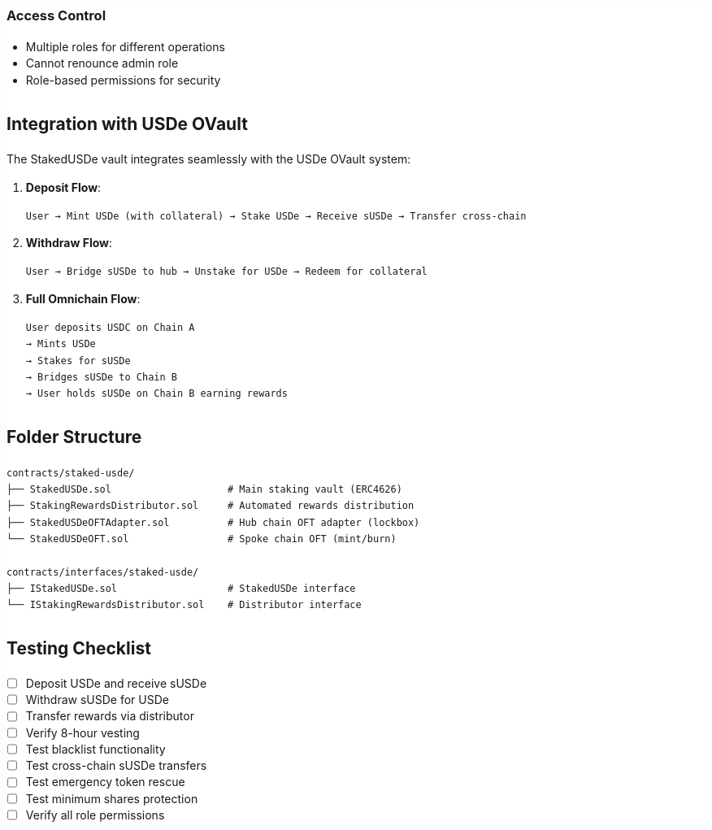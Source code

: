 ### Access Control

- Multiple roles for different operations
- Cannot renounce admin role
- Role-based permissions for security

## Integration with USDe OVault

The StakedUSDe vault integrates seamlessly with the USDe OVault system:

1. **Deposit Flow**:

   ```
   User → Mint USDe (with collateral) → Stake USDe → Receive sUSDe → Transfer cross-chain
   ```

2. **Withdraw Flow**:

   ```
   User → Bridge sUSDe to hub → Unstake for USDe → Redeem for collateral
   ```

3. **Full Omnichain Flow**:
   ```
   User deposits USDC on Chain A
   → Mints USDe
   → Stakes for sUSDe
   → Bridges sUSDe to Chain B
   → User holds sUSDe on Chain B earning rewards
   ```

## Folder Structure

```
contracts/staked-usde/
├── StakedUSDe.sol                    # Main staking vault (ERC4626)
├── StakingRewardsDistributor.sol     # Automated rewards distribution
├── StakedUSDeOFTAdapter.sol          # Hub chain OFT adapter (lockbox)
└── StakedUSDeOFT.sol                 # Spoke chain OFT (mint/burn)

contracts/interfaces/staked-usde/
├── IStakedUSDe.sol                   # StakedUSDe interface
└── IStakingRewardsDistributor.sol    # Distributor interface
```

## Testing Checklist

- [ ] Deposit USDe and receive sUSDe
- [ ] Withdraw sUSDe for USDe
- [ ] Transfer rewards via distributor
- [ ] Verify 8-hour vesting
- [ ] Test blacklist functionality
- [ ] Test cross-chain sUSDe transfers
- [ ] Test emergency token rescue
- [ ] Test minimum shares protection
- [ ] Verify all role permissions

